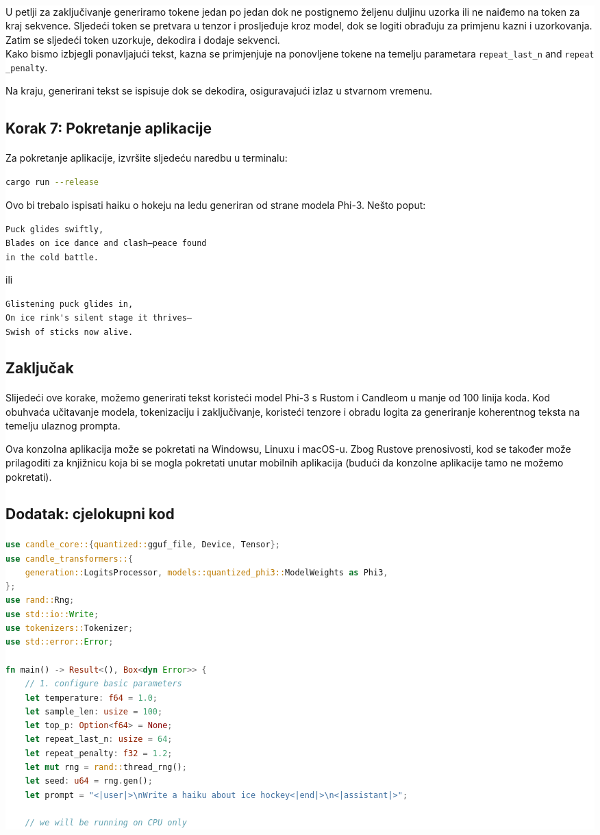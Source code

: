 U petlji za zaključivanje generiramo tokene jedan po jedan dok ne postignemo željenu duljinu uzorka ili ne naiđemo na token za kraj sekvence. Sljedeći token se pretvara u tenzor i prosljeđuje kroz model, dok se logiti obrađuju za primjenu kazni i uzorkovanja. Zatim se sljedeći token uzorkuje, dekodira i dodaje sekvenci.  
Kako bismo izbjegli ponavljajući tekst, kazna se primjenjuje na ponovljene tokene na temelju parametara `repeat_last_n` and `repeat_penalty`.

Na kraju, generirani tekst se ispisuje dok se dekodira, osiguravajući izlaz u stvarnom vremenu.

## Korak 7: Pokretanje aplikacije

Za pokretanje aplikacije, izvršite sljedeću naredbu u terminalu:

```bash
cargo run --release
```

Ovo bi trebalo ispisati haiku o hokeju na ledu generiran od strane modela Phi-3. Nešto poput:

```
Puck glides swiftly,  
Blades on ice dance and clash—peace found 
in the cold battle.
```

ili

```
Glistening puck glides in,
On ice rink's silent stage it thrives—
Swish of sticks now alive.
```

## Zaključak

Slijedeći ove korake, možemo generirati tekst koristeći model Phi-3 s Rustom i Candleom u manje od 100 linija koda. Kod obuhvaća učitavanje modela, tokenizaciju i zaključivanje, koristeći tenzore i obradu logita za generiranje koherentnog teksta na temelju ulaznog prompta.

Ova konzolna aplikacija može se pokretati na Windowsu, Linuxu i macOS-u. Zbog Rustove prenosivosti, kod se također može prilagoditi za knjižnicu koja bi se mogla pokretati unutar mobilnih aplikacija (budući da konzolne aplikacije tamo ne možemo pokretati).

## Dodatak: cjelokupni kod

```rust
use candle_core::{quantized::gguf_file, Device, Tensor};
use candle_transformers::{
    generation::LogitsProcessor, models::quantized_phi3::ModelWeights as Phi3,
};
use rand::Rng;
use std::io::Write;
use tokenizers::Tokenizer;
use std::error::Error;

fn main() -> Result<(), Box<dyn Error>> {
    // 1. configure basic parameters
    let temperature: f64 = 1.0;
    let sample_len: usize = 100;
    let top_p: Option<f64> = None;
    let repeat_last_n: usize = 64;
    let repeat_penalty: f32 = 1.2;
    let mut rng = rand::thread_rng();
    let seed: u64 = rng.gen();
    let prompt = "<|user|>\nWrite a haiku about ice hockey<|end|>\n<|assistant|>";

    // we will be running on CPU only
```